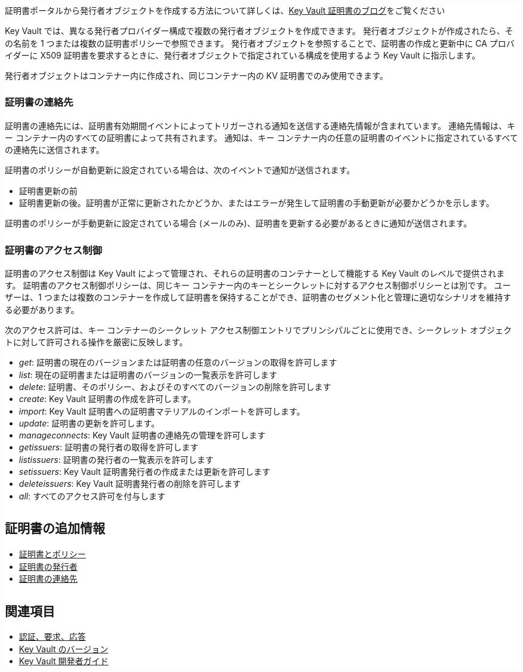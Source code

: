証明書ポータルから発行者オブジェクトを作成する方法について詳しくは、[Key Vault 証明書のブログ](http://aka.ms/kvcertsblog)をご覧ください  

Key Vault では、異なる発行者プロバイダー構成で複数の発行者オブジェクトを作成できます。 発行者オブジェクトが作成されたら、その名前を 1 つまたは複数の証明書ポリシーで参照できます。 発行者オブジェクトを参照することで、証明書の作成と更新中に CA プロバイダーに X509 証明書を要求するときに、発行者オブジェクトで指定されている構成を使用するよう Key Vault に指示します。  

発行者オブジェクトはコンテナー内に作成され、同じコンテナー内の KV 証明書でのみ使用できます。  

###  <a name="BKMK_CertificateContacts"></a> 証明書の連絡先

証明書の連絡先には、証明書有効期間イベントによってトリガーされる通知を送信する連絡先情報が含まれています。 連絡先情報は、キー コンテナー内のすべての証明書によって共有されます。 通知は、キー コンテナー内の任意の証明書のイベントに指定されているすべての連絡先に送信されます。  

証明書のポリシーが自動更新に設定されている場合は、次のイベントで通知が送信されます。  

-   証明書更新の前
-   証明書更新の後。証明書が正常に更新されたかどうか、またはエラーが発生して証明書の手動更新が必要かどうかを示します。  

 証明書のポリシーが手動更新に設定されている場合 (メールのみ)、証明書を更新する必要があるときに通知が送信されます。  

###  <a name="BKMK_CertificateAccessControl"></a> 証明書のアクセス制御

 証明書のアクセス制御は Key Vault によって管理され、それらの証明書のコンテナーとして機能する Key Vault のレベルで提供されます。 証明書のアクセス制御ポリシーは、同じキー コンテナー内のキーとシークレットに対するアクセス制御ポリシーとは別です。 ユーザーは、1 つまたは複数のコンテナーを作成して証明書を保持することができ、証明書のセグメント化と管理に適切なシナリオを維持する必要があります。  

 次のアクセス許可は、キー コンテナーのシークレット アクセス制御エントリでプリンシパルごとに使用でき、シークレット オブジェクトに対して許可される操作を厳密に反映します。  

-   *get*: 証明書の現在のバージョンまたは証明書の任意のバージョンの取得を許可します 
-   *list*: 現在の証明書または証明書のバージョンの一覧表示を許可します  
-   *delete*: 証明書、そのポリシー、およびそのすべてのバージョンの削除を許可します  
-   *create*: Key Vault 証明書の作成を許可します。  
-   *import*: Key Vault 証明書への証明書マテリアルのインポートを許可します。  
-   *update*: 証明書の更新を許可します。  
-   *manageconnects*: Key Vault 証明書の連絡先の管理を許可します  
-   *getissuers*: 証明書の発行者の取得を許可します  
-   *listissuers*: 証明書の発行者の一覧表示を許可します  
-   *setissuers*: Key Vault 証明書発行者の作成または更新を許可します  
-   *deleteissuers*: Key Vault 証明書発行者の削除を許可します  
-   *all*: すべてのアクセス許可を付与します  

## <a name="additional-information-for-certificates"></a>証明書の追加情報

- [証明書とポリシー](/rest/api/keyvault/certificates-and-policies)
- [証明書の発行者](/rest/api/keyvault/certificate-issuers)
- [証明書の連絡先](/rest/api/keyvault/certificate-contacts)

## <a name="see-also"></a>関連項目

- [認証、要求、応答](authentication-requests-and-responses.md)
- [Key Vault のバージョン](key-vault-versions.md)
- [Key Vault 開発者ガイド](/azure/key-vault/key-vault-developers-guide)
